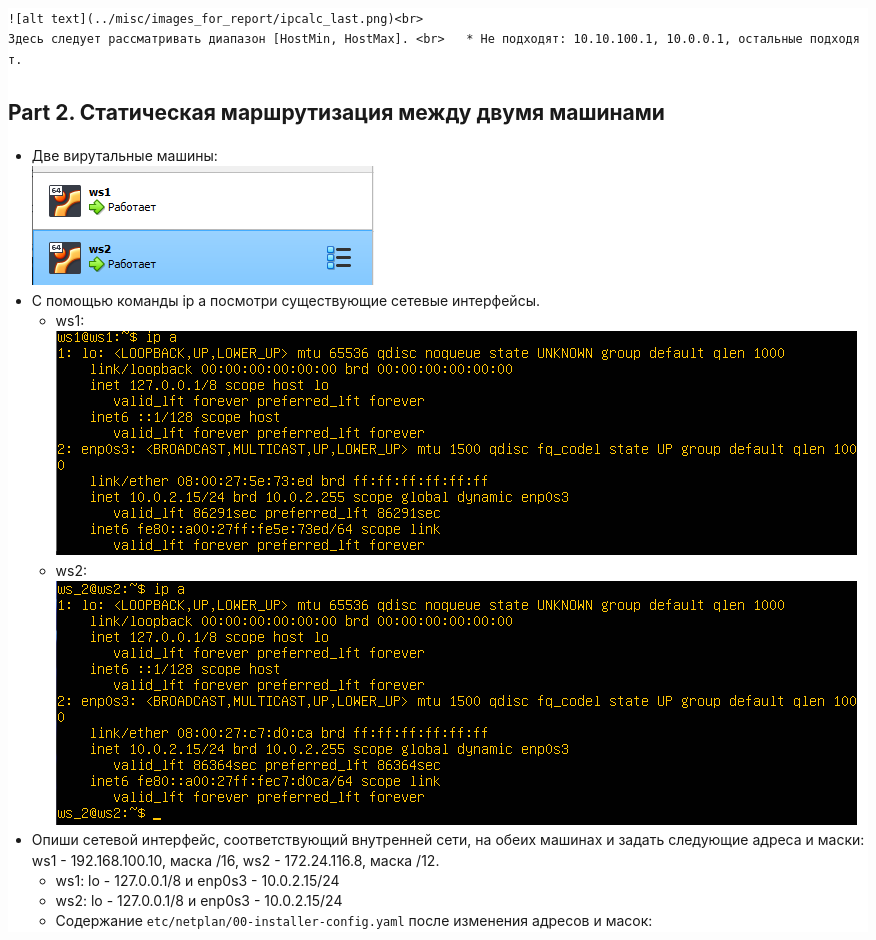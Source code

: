     ![alt text](../misc/images_for_report/ipcalc_last.png)<br>
    Здесь следует рассматривать диапазон [HostMin, HostMax]. <br>   * Не подходят: 10.10.100.1, 10.0.0.1, остальные подходят.

## Part 2. Статическая маршрутизация между двумя машинами
* Две вирутальные машины: <br>
![alt text](../misc/images_for_report/two_running_ws.png)
* С помощью команды ip a посмотри существующие сетевые интерфейсы. <br>
    * ws1: <br>
    ![alt text](../misc/images_for_report/ws1_ipa.png)
    * ws2: <br>
    ![alt text](../misc/images_for_report/image.png)
* Опиши сетевой интерфейс, соответствующий внутренней сети, на обеих машинах и задать следующие адреса и маски: ws1 - 192.168.100.10, маска /16, ws2 - 172.24.116.8, маска /12. <br>
    * ws1: lo - 127.0.0.1/8 и enp0s3 - 10.0.2.15/24 <br>
    * ws2: lo - 127.0.0.1/8 и enp0s3 - 10.0.2.15/24 <br>
    * Содержание `etc/netplan/00-installer-config.yaml` после изменения адресов и масок: <br>
